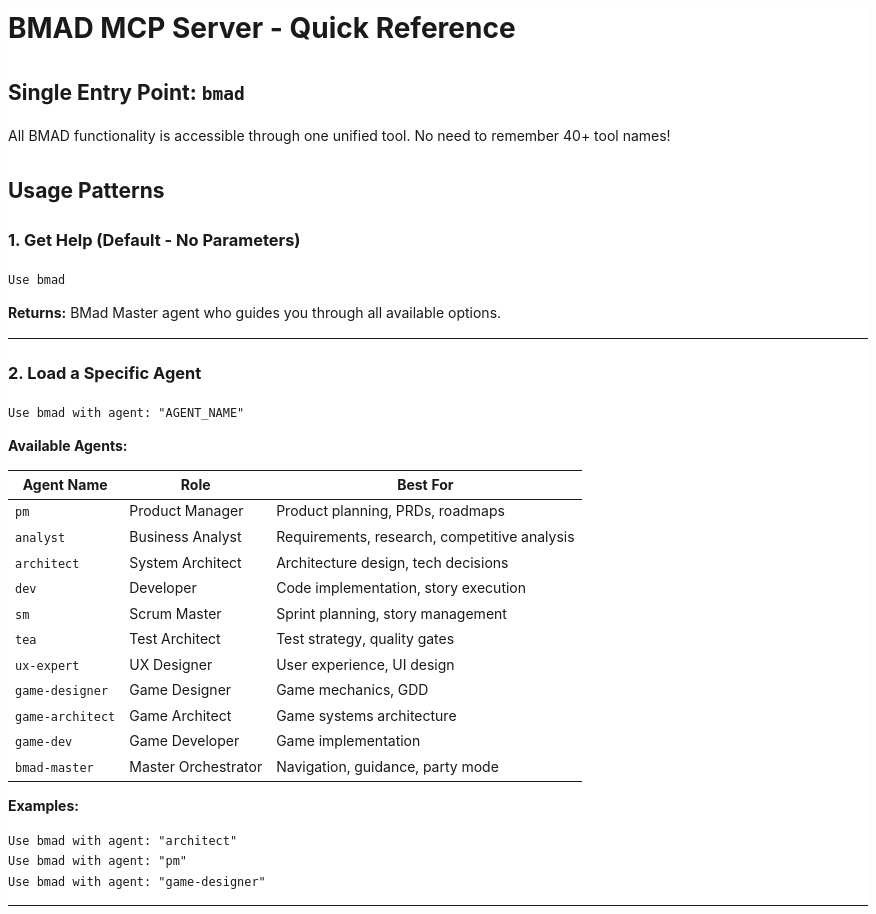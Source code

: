 # BMAD MCP Server - Quick Reference

## Single Entry Point: `bmad`

All BMAD functionality is accessible through one unified tool. No need to remember 40+ tool names!

## Usage Patterns

### 1. Get Help (Default - No Parameters)

```
Use bmad
```

**Returns:** BMad Master agent who guides you through all available options.

---

### 2. Load a Specific Agent

```
Use bmad with agent: "AGENT_NAME"
```

**Available Agents:**

| Agent Name       | Role                | Best For                                     |
| ---------------- | ------------------- | -------------------------------------------- |
| `pm`             | Product Manager     | Product planning, PRDs, roadmaps             |
| `analyst`        | Business Analyst    | Requirements, research, competitive analysis |
| `architect`      | System Architect    | Architecture design, tech decisions          |
| `dev`            | Developer           | Code implementation, story execution         |
| `sm`             | Scrum Master        | Sprint planning, story management            |
| `tea`            | Test Architect      | Test strategy, quality gates                 |
| `ux-expert`      | UX Designer         | User experience, UI design                   |
| `game-designer`  | Game Designer       | Game mechanics, GDD                          |
| `game-architect` | Game Architect      | Game systems architecture                    |
| `game-dev`       | Game Developer      | Game implementation                          |
| `bmad-master`    | Master Orchestrator | Navigation, guidance, party mode             |

**Examples:**

```
Use bmad with agent: "architect"
Use bmad with agent: "pm"
Use bmad with agent: "game-designer"
```

---
